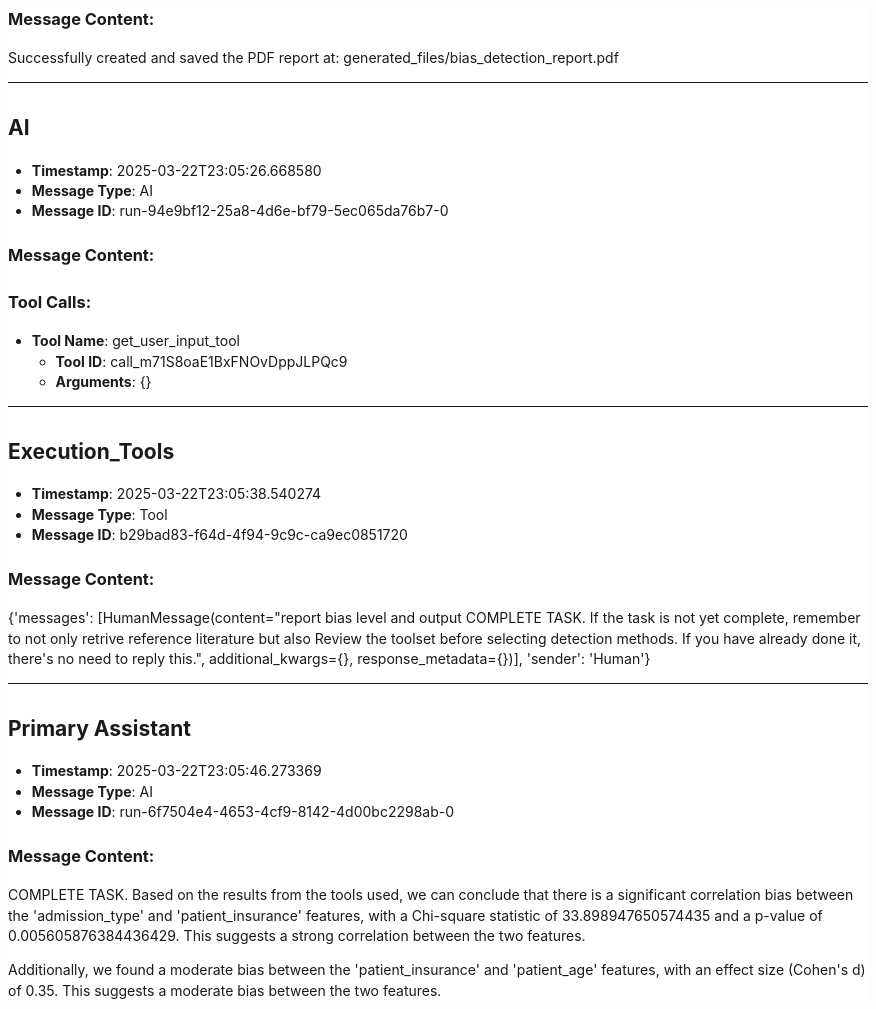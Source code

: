 ### Message Content:

Successfully created and saved the PDF report at: generated_files/bias_detection_report.pdf


---

## AI
- **Timestamp**: 2025-03-22T23:05:26.668580
- **Message Type**: AI
- **Message ID**: run-94e9bf12-25a8-4d6e-bf79-5ec065da76b7-0

### Message Content:



### Tool Calls:
- **Tool Name**: get_user_input_tool
  - **Tool ID**: call_m71S8oaE1BxFNOvDppJLPQc9
  - **Arguments**: {}

---

## Execution_Tools
- **Timestamp**: 2025-03-22T23:05:38.540274
- **Message Type**: Tool
- **Message ID**: b29bad83-f64d-4f94-9c9c-ca9ec0851720

### Message Content:

{'messages': [HumanMessage(content="report bias level and output COMPLETE TASK. If the task is not yet complete, remember to not only retrive reference literature but also Review the toolset before selecting detection methods. If you have already done it, there's no need to reply this.", additional_kwargs={}, response_metadata={})], 'sender': 'Human'}


---

## Primary Assistant
- **Timestamp**: 2025-03-22T23:05:46.273369
- **Message Type**: AI
- **Message ID**: run-6f7504e4-4653-4cf9-8142-4d00bc2298ab-0

### Message Content:

COMPLETE TASK.
Based on the results from the tools used, we can conclude that there is a significant correlation bias between the 'admission_type' and 'patient_insurance' features, with a Chi-square statistic of 33.898947650574435 and a p-value of 0.005605876384436429. This suggests a strong correlation between the two features.

Additionally, we found a moderate bias between the 'patient_insurance' and 'patient_age' features, with an effect size (Cohen's d) of 0.35. This suggests a moderate bias between the two features.
